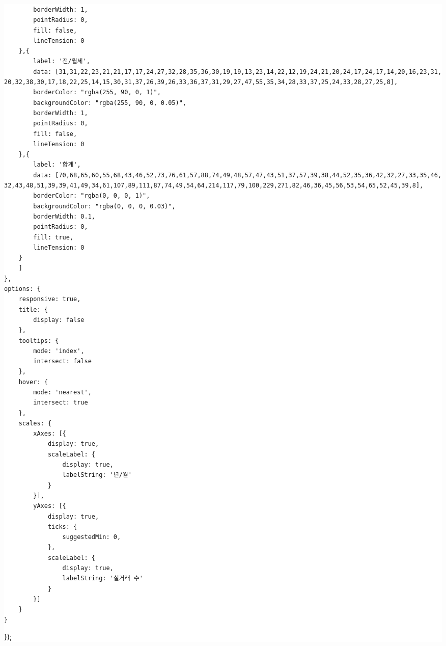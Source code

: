             borderWidth: 1,
            pointRadius: 0,
            fill: false,
            lineTension: 0
        },{
            label: '전/월세',
            data: [31,31,22,23,21,21,17,17,24,27,32,28,35,36,30,19,19,13,23,14,22,12,19,24,21,20,24,17,24,17,14,20,16,23,31,20,32,38,30,17,18,22,25,14,15,30,31,37,26,39,26,33,36,37,31,29,27,47,55,35,34,28,33,37,25,24,33,28,27,25,8],
            borderColor: "rgba(255, 90, 0, 1)",
            backgroundColor: "rgba(255, 90, 0, 0.05)",
            borderWidth: 1,
            pointRadius: 0,
            fill: false,
            lineTension: 0
        },{
            label: '합계',
            data: [70,68,65,60,55,68,43,46,52,73,76,61,57,88,74,49,48,57,47,43,51,37,57,39,38,44,52,35,36,42,32,27,33,35,46,32,43,48,51,39,39,41,49,34,61,107,89,111,87,74,49,54,64,214,117,79,100,229,271,82,46,36,45,56,53,54,65,52,45,39,8],
            borderColor: "rgba(0, 0, 0, 1)",
            backgroundColor: "rgba(0, 0, 0, 0.03)",
            borderWidth: 0.1,
            pointRadius: 0,
            fill: true,
            lineTension: 0
        }
        ]
    },
    options: {
        responsive: true,
        title: {
            display: false
        },
        tooltips: {
            mode: 'index',
            intersect: false
        },
        hover: {
            mode: 'nearest',
            intersect: true
        },
        scales: {
            xAxes: [{
                display: true,
                scaleLabel: {
                    display: true,
                    labelString: '년/월'
                }
            }],
            yAxes: [{
                display: true,
                ticks: {
                    suggestedMin: 0,
                },
                scaleLabel: {
                    display: true,
                    labelString: '실거래 수'
                }
            }]
        }
    }
});
